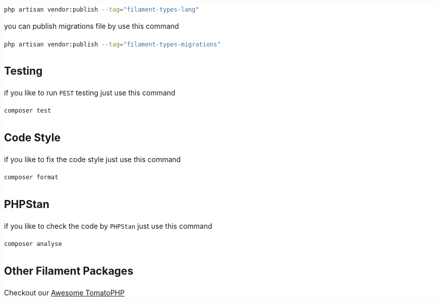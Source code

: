 ```bash
php artisan vendor:publish --tag="filament-types-lang"
```

you can publish migrations file by use this command

```bash
php artisan vendor:publish --tag="filament-types-migrations"
```

## Testing

if you like to run `PEST` testing just use this command

```bash
composer test
```

## Code Style

if you like to fix the code style just use this command

```bash
composer format
```

## PHPStan

if you like to check the code by `PHPStan` just use this command

```bash
composer analyse
```

## Other Filament Packages

Checkout our [Awesome TomatoPHP](https://github.com/tomatophp/awesome)
